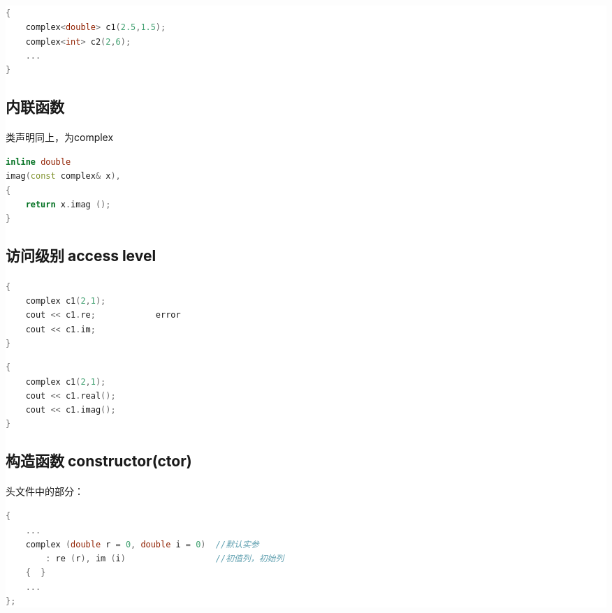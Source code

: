 
```c++
{
    complex<double> c1(2.5,1.5);
    complex<int> c2(2,6);
	...
}
```



## 内联函数

类声明同上，为complex<double>

```c++
inline double
imag(const complex& x),
{
    return x.imag ();
}
```



## 访问级别 access level

```c++
{
    complex c1(2,1);
    cout << c1.re;            error
    cout << c1.im;
}
```

```c++
{
    complex c1(2,1);
    cout << c1.real();
    cout << c1.imag();
}
```



## 构造函数 constructor(ctor)

头文件中的部分：

```c++
{
    ...
    complex (double r = 0, double i = 0)  //默认实参
        : re (r), im (i)                  //初值列，初始列
    {  }
    ...
};
```
